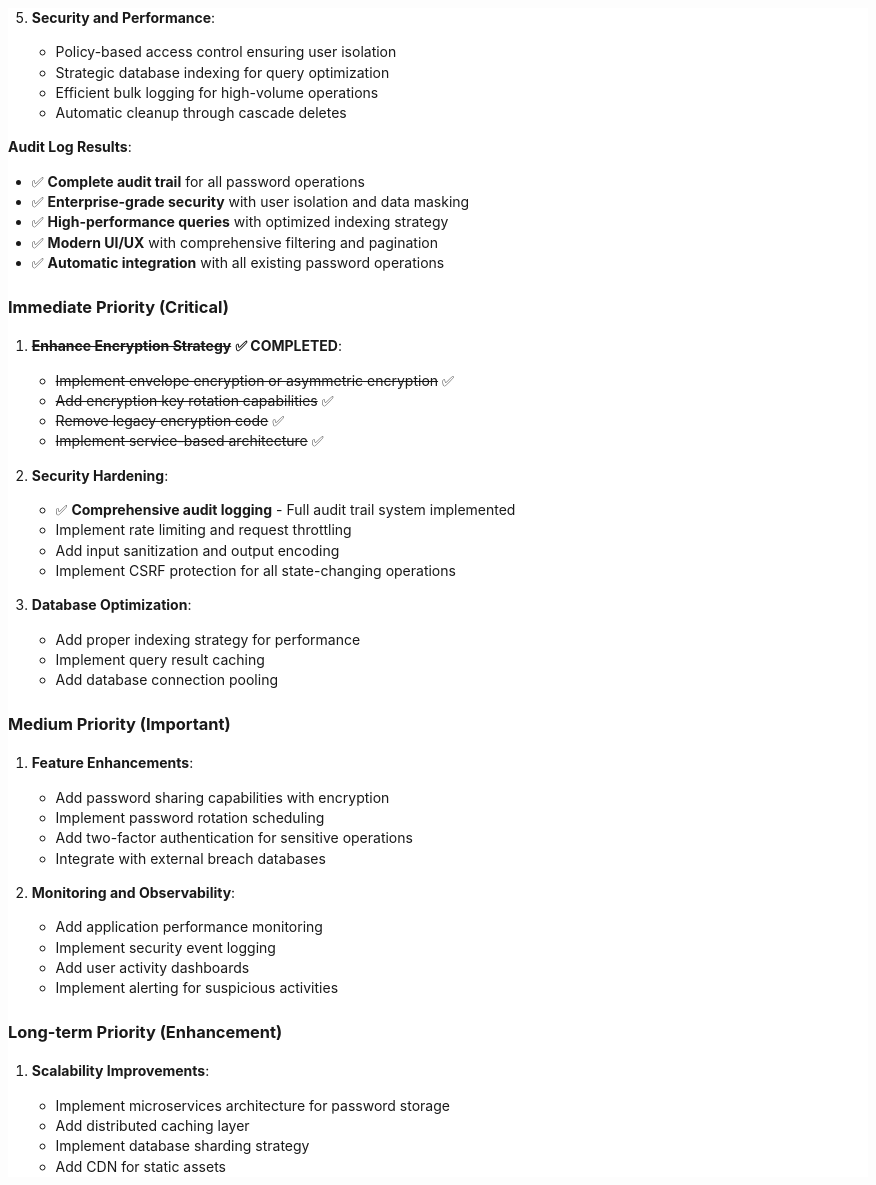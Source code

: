 5. **Security and Performance**:

    - Policy-based access control ensuring user isolation
    - Strategic database indexing for query optimization
    - Efficient bulk logging for high-volume operations
    - Automatic cleanup through cascade deletes

**Audit Log Results**:

- ✅ **Complete audit trail** for all password operations
- ✅ **Enterprise-grade security** with user isolation and data masking
- ✅ **High-performance queries** with optimized indexing strategy
- ✅ **Modern UI/UX** with comprehensive filtering and pagination
- ✅ **Automatic integration** with all existing password operations

### Immediate Priority (Critical)

1. ~~**Enhance Encryption Strategy**~~ **✅ COMPLETED**:

    - ~~Implement envelope encryption or asymmetric encryption~~ ✅
    - ~~Add encryption key rotation capabilities~~ ✅
    - ~~Remove legacy encryption code~~ ✅
    - ~~Implement service-based architecture~~ ✅

2. **Security Hardening**:

    - ✅ **Comprehensive audit logging** - Full audit trail system implemented
    - Implement rate limiting and request throttling
    - Add input sanitization and output encoding
    - Implement CSRF protection for all state-changing operations

3. **Database Optimization**:
    - Add proper indexing strategy for performance
    - Implement query result caching
    - Add database connection pooling

### Medium Priority (Important)

1. **Feature Enhancements**:

    - Add password sharing capabilities with encryption
    - Implement password rotation scheduling
    - Add two-factor authentication for sensitive operations
    - Integrate with external breach databases

2. **Monitoring and Observability**:
    - Add application performance monitoring
    - Implement security event logging
    - Add user activity dashboards
    - Implement alerting for suspicious activities

### Long-term Priority (Enhancement)

1. **Scalability Improvements**:

    - Implement microservices architecture for password storage
    - Add distributed caching layer
    - Implement database sharding strategy
    - Add CDN for static assets
